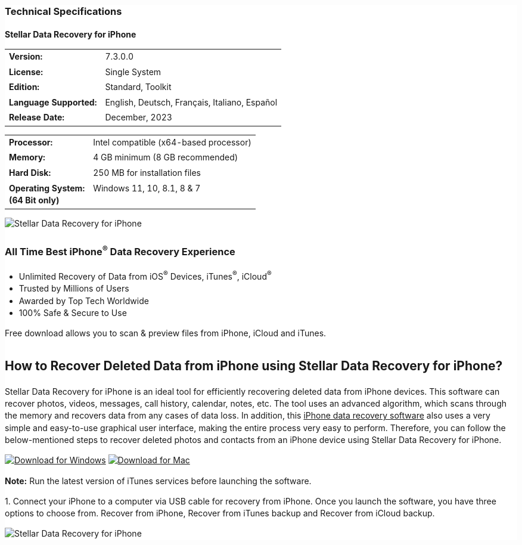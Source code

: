 
### Technical Specifications


**Stellar Data Recovery for iPhone**

<table><tbody><tr><td><strong>Version:</strong></td><td>7.3.0.0</td></tr><tr><td><strong>License:</strong></td><td>Single System</td></tr><tr><td><strong>Edition:</strong></td><td>Standard, Toolkit</td></tr><tr><td><strong>Language Supported:</strong></td><td>English, Deutsch, Français, Italiano, Español</td></tr><tr><td><strong>Release Date:</strong></td><td>December, 2023</td></tr></tbody></table>

<table><tbody><tr><td><strong>Processor:</strong></td><td>Intel compatible (x64-based processor)</td></tr><tr><td><strong>Memory:</strong></td><td>4 GB minimum<span> (8 GB recommended)</span></td></tr><tr><td><strong>Hard Disk:</strong></td><td>250 MB for installation files</td></tr><tr><td><strong>Operating System:<br>(64 Bit only)</strong></td><td>Windows 11, 10, 8.1, 8 &amp; 7</td></tr></tbody></table>

![Stellar Data Recovery for iPhone](https://www.stellarinfo.com/image/boxshot/Stellar-Data-Recovery-for-iPhone-Windows.png)

### All Time Best iPhone<sup>®</sup> Data Recovery Experience

- Unlimited Recovery of Data from iOS<sup>®</sup> Devices, iTunes<sup>®</sup>, iCloud<sup>®</sup>
- Trusted by Millions of Users
- Awarded by Top Tech Worldwide
- 100% Safe & Secure to Use

Free download allows you to scan & preview files from iPhone, iCloud and iTunes.

## How to Recover Deleted Data from iPhone using Stellar Data Recovery for iPhone?

Stellar Data Recovery for iPhone is an ideal tool for efficiently recovering deleted data from iPhone devices. This software can recover photos, videos, messages, call history, calendar, notes, etc. The tool uses an advanced algorithm, which scans through the memory and recovers data from any cases of data loss. In addition, this [iPhone data recovery software](https://tools.techidaily.com/stellardata-recovery/data-recovery-ios/?utm_source=KB&utm_medium=data_recovery_using_software&utm_campaign=iPhoneDataRecovery) also uses a very simple and easy-to-use graphical user interface, making the entire process very easy to perform. Therefore, you can follow the below-mentioned steps to recover deleted photos and contacts from an iPhone device using Stellar Data Recovery for iPhone.

[![Download for Windows](https://www.stellarinfo.com/blog/wp-content/uploads/2021/05/Download-Windows-2.png)](https://tools.techidaily.com/stellardata-recovery/data-recovery-ios/) [![Download for Mac](https://www.stellarinfo.com/blog/wp-content/uploads/2021/05/Download-Mac-1.png)](https://tools.techidaily.com/stellardata-recovery/data-recovery-ios/)

**Note:** Run the latest version of iTunes services before launching the software.

1\. Connect your iPhone to a computer via USB cable for recovery from iPhone. Once you launch the software, you have three options to choose from. Recover from iPhone, Recover from iTunes backup and Recover from iCloud backup.

![Stellar Data Recovery for iPhone](https://www.stellarinfo.com/public/image/catalog/screenshot/iphone-data-recovery-win/iPhone-win-screen1.png)
